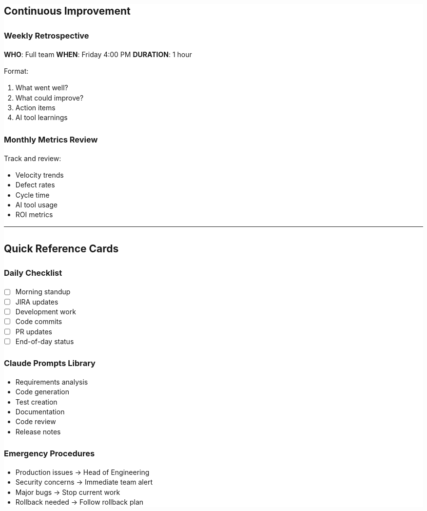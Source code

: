 
## Continuous Improvement

### Weekly Retrospective

**WHO**: Full team
**WHEN**: Friday 4:00 PM
**DURATION**: 1 hour

Format:
1. What went well?
2. What could improve?
3. Action items
4. AI tool learnings

### Monthly Metrics Review

Track and review:
- Velocity trends
- Defect rates
- Cycle time
- AI tool usage
- ROI metrics

---

## Quick Reference Cards

### Daily Checklist
- [ ] Morning standup
- [ ] JIRA updates
- [ ] Development work
- [ ] Code commits
- [ ] PR updates
- [ ] End-of-day status

### Claude Prompts Library
- Requirements analysis
- Code generation
- Test creation
- Documentation
- Code review
- Release notes

### Emergency Procedures
- Production issues → Head of Engineering
- Security concerns → Immediate team alert
- Major bugs → Stop current work
- Rollback needed → Follow rollback plan